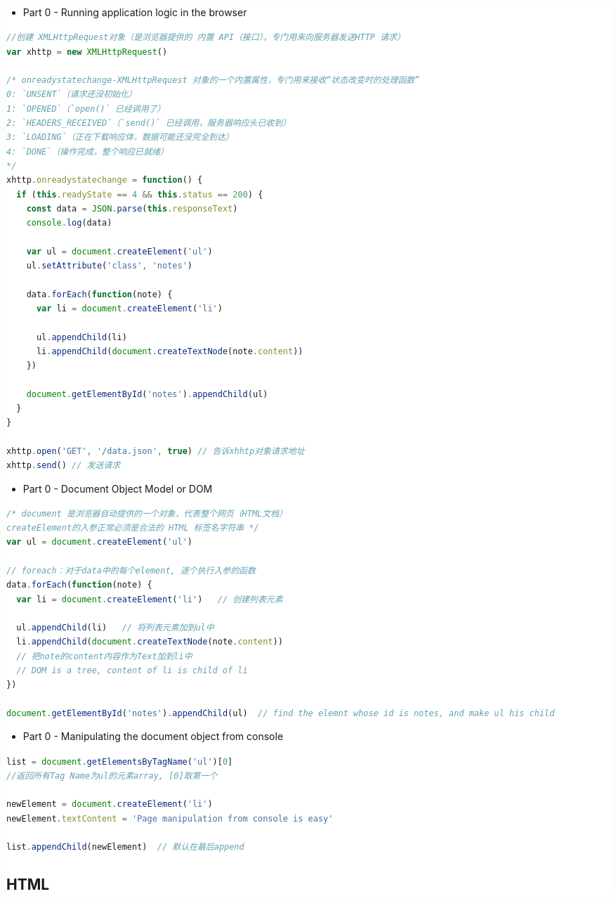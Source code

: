 - Part 0 - Running application logic in the browser
```js
//创建 XMLHttpRequest对象（是浏览器提供的 内置 API（接口），专门用来向服务器发送HTTP 请求）
var xhttp = new XMLHttpRequest() 

/* onreadystatechange-XMLHttpRequest 对象的一个内置属性，专门用来接收“状态改变时的处理函数”
0: `UNSENT`（请求还没初始化）
1: `OPENED`（`open()` 已经调用了）
2: `HEADERS_RECEIVED`（`send()` 已经调用，服务器响应头已收到）
3: `LOADING`（正在下载响应体，数据可能还没完全到达）
4: `DONE`（操作完成，整个响应已就绪）
*/
xhttp.onreadystatechange = function() {
  if (this.readyState == 4 && this.status == 200) {
    const data = JSON.parse(this.responseText)
    console.log(data)

    var ul = document.createElement('ul')
    ul.setAttribute('class', 'notes')

    data.forEach(function(note) {
      var li = document.createElement('li')

      ul.appendChild(li)
      li.appendChild(document.createTextNode(note.content))
    })

    document.getElementById('notes').appendChild(ul)
  }
}

xhttp.open('GET', '/data.json', true) // 告诉xhhtp对象请求地址
xhttp.send() // 发送请求
```
- Part 0 - Document Object Model or DOM
```js
/* document 是浏览器自动提供的一个对象，代表整个网页（HTML文档）
createElement的入参正常必须是合法的 HTML 标签名字符串 */
var ul = document.createElement('ul')

// foreach：对于data中的每个element, 逐个执行入参的函数
data.forEach(function(note) {
  var li = document.createElement('li')   // 创建列表元素

  ul.appendChild(li)   // 将列表元素加到ul中
  li.appendChild(document.createTextNode(note.content))   
  // 把note的content内容作为Text加到li中
  // DOM is a tree, content of li is child of li
})

document.getElementById('notes').appendChild(ul)  // find the elemnt whose id is notes, and make ul his child
```
- Part 0 - Manipulating the document object from console
```js
list = document.getElementsByTagName('ul')[0] 
//返回所有Tag Name为ul的元素array, [0]取第一个

newElement = document.createElement('li')
newElement.textContent = 'Page manipulation from console is easy'

list.appendChild(newElement)  // 默认在最后append
```
## HTML